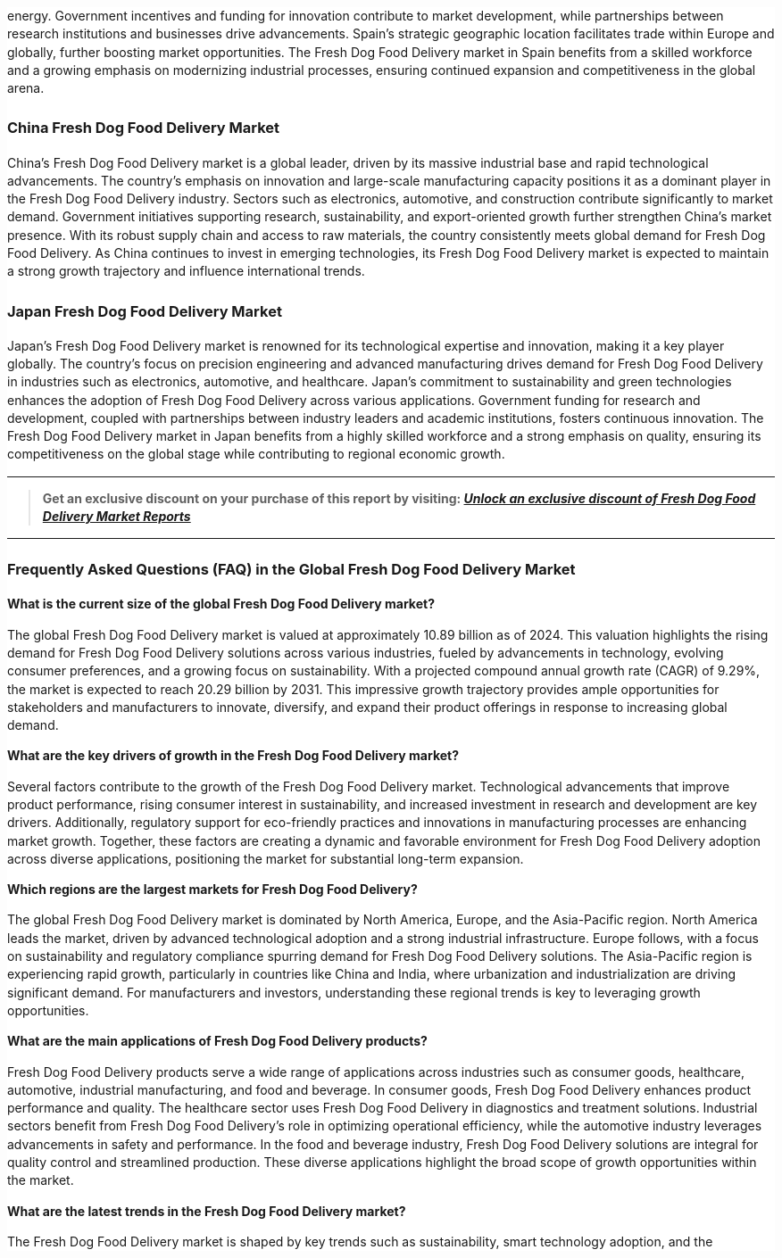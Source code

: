 energy. Government incentives and funding for innovation contribute to market development, while partnerships between research institutions and businesses drive advancements. Spain&rsquo;s strategic geographic location facilitates trade within Europe and globally, further boosting market opportunities. The Fresh Dog Food Delivery market in Spain benefits from a skilled workforce and a growing emphasis on modernizing industrial processes, ensuring continued expansion and competitiveness in the global arena.</p><h3>China Fresh Dog Food Delivery Market</h3><p>China&rsquo;s Fresh Dog Food Delivery market is a global leader, driven by its massive industrial base and rapid technological advancements. The country&rsquo;s emphasis on innovation and large-scale manufacturing capacity positions it as a dominant player in the Fresh Dog Food Delivery industry. Sectors such as electronics, automotive, and construction contribute significantly to market demand. Government initiatives supporting research, sustainability, and export-oriented growth further strengthen China&rsquo;s market presence. With its robust supply chain and access to raw materials, the country consistently meets global demand for Fresh Dog Food Delivery. As China continues to invest in emerging technologies, its Fresh Dog Food Delivery market is expected to maintain a strong growth trajectory and influence international trends.</p><h3>Japan Fresh Dog Food Delivery Market</h3><p>Japan&rsquo;s Fresh Dog Food Delivery market is renowned for its technological expertise and innovation, making it a key player globally. The country&rsquo;s focus on precision engineering and advanced manufacturing drives demand for Fresh Dog Food Delivery in industries such as electronics, automotive, and healthcare. Japan&rsquo;s commitment to sustainability and green technologies enhances the adoption of Fresh Dog Food Delivery across various applications. Government funding for research and development, coupled with partnerships between industry leaders and academic institutions, fosters continuous innovation. The Fresh Dog Food Delivery market in Japan benefits from a highly skilled workforce and a strong emphasis on quality, ensuring its competitiveness on the global stage while contributing to regional economic growth.</p><hr /><blockquote><p><strong>Get an exclusive discount on your purchase of this report by visiting: <em><a href="://marketresearchpulse.com/ask-for-discount/40367?utm_source=Github&amp;utm_medium=022">Unlock an exclusive discount of Fresh Dog Food Delivery Market Reports</a></em>&nbsp;</strong></p></blockquote><hr /><h3>Frequently Asked Questions (FAQ) in the Global Fresh Dog Food Delivery Market</h3><p><strong>What is the current size of the global Fresh Dog Food Delivery market?</strong></p><p>The global Fresh Dog Food Delivery market is valued at approximately 10.89 billion as of 2024. This valuation highlights the rising demand for Fresh Dog Food Delivery solutions across various industries, fueled by advancements in technology, evolving consumer preferences, and a growing focus on sustainability. With a projected compound annual growth rate (CAGR) of 9.29%, the market is expected to reach 20.29 billion by 2031. This impressive growth trajectory provides ample opportunities for stakeholders and manufacturers to innovate, diversify, and expand their product offerings in response to increasing global demand.</p><p><strong>What are the key drivers of growth in the Fresh Dog Food Delivery market?</strong></p><p>Several factors contribute to the growth of the Fresh Dog Food Delivery market. Technological advancements that improve product performance, rising consumer interest in sustainability, and increased investment in research and development are key drivers. Additionally, regulatory support for eco-friendly practices and innovations in manufacturing processes are enhancing market growth. Together, these factors are creating a dynamic and favorable environment for Fresh Dog Food Delivery adoption across diverse applications, positioning the market for substantial long-term expansion.</p><p><strong>Which regions are the largest markets for Fresh Dog Food Delivery?</strong></p><p>The global Fresh Dog Food Delivery market is dominated by North America, Europe, and the Asia-Pacific region. North America leads the market, driven by advanced technological adoption and a strong industrial infrastructure. Europe follows, with a focus on sustainability and regulatory compliance spurring demand for Fresh Dog Food Delivery solutions. The Asia-Pacific region is experiencing rapid growth, particularly in countries like China and India, where urbanization and industrialization are driving significant demand. For manufacturers and investors, understanding these regional trends is key to leveraging growth opportunities.</p><p><strong>What are the main applications of Fresh Dog Food Delivery products?</strong></p><p>Fresh Dog Food Delivery products serve a wide range of applications across industries such as consumer goods, healthcare, automotive, industrial manufacturing, and food and beverage. In consumer goods, Fresh Dog Food Delivery enhances product performance and quality. The healthcare sector uses Fresh Dog Food Delivery in diagnostics and treatment solutions. Industrial sectors benefit from Fresh Dog Food Delivery&rsquo;s role in optimizing operational efficiency, while the automotive industry leverages advancements in safety and performance. In the food and beverage industry, Fresh Dog Food Delivery solutions are integral for quality control and streamlined production. These diverse applications highlight the broad scope of growth opportunities within the market.</p><p><strong>What are the latest trends in the Fresh Dog Food Delivery market?</strong></p><p>The Fresh Dog Food Delivery market is shaped by key trends such as sustainability, smart technology adoption, and the